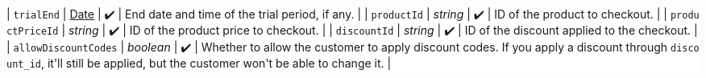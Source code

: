 | `trialEnd`                                                                                                                                                                                                                                                                                | [Date](https://developer.mozilla.org/en-US/docs/Web/JavaScript/Reference/Global_Objects/Date)                                                                                                                                                                                             | :heavy_check_mark:                                                                                                                                                                                                                                                                        | End date and time of the trial period, if any.                                                                                                                                                                                                                                            |
| `productId`                                                                                                                                                                                                                                                                               | *string*                                                                                                                                                                                                                                                                                  | :heavy_check_mark:                                                                                                                                                                                                                                                                        | ID of the product to checkout.                                                                                                                                                                                                                                                            |
| `productPriceId`                                                                                                                                                                                                                                                                          | *string*                                                                                                                                                                                                                                                                                  | :heavy_check_mark:                                                                                                                                                                                                                                                                        | ID of the product price to checkout.                                                                                                                                                                                                                                                      |
| `discountId`                                                                                                                                                                                                                                                                              | *string*                                                                                                                                                                                                                                                                                  | :heavy_check_mark:                                                                                                                                                                                                                                                                        | ID of the discount applied to the checkout.                                                                                                                                                                                                                                               |
| `allowDiscountCodes`                                                                                                                                                                                                                                                                      | *boolean*                                                                                                                                                                                                                                                                                 | :heavy_check_mark:                                                                                                                                                                                                                                                                        | Whether to allow the customer to apply discount codes. If you apply a discount through `discount_id`, it'll still be applied, but the customer won't be able to change it.                                                                                                                |